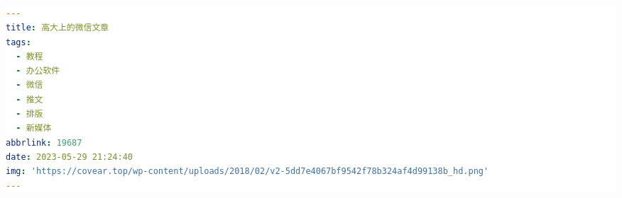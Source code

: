 ```yaml
---
title: 高大上的微信文章
tags:
  - 教程
  - 办公软件
  - 微信
  - 推文
  - 排版
  - 新媒体
abbrlink: 19687
date: 2023-05-29 21:24:40
img: 'https://covear.top/wp-content/uploads/2018/02/v2-5dd7e4067bf9542f78b324af4d99138b_hd.png'
---
```
